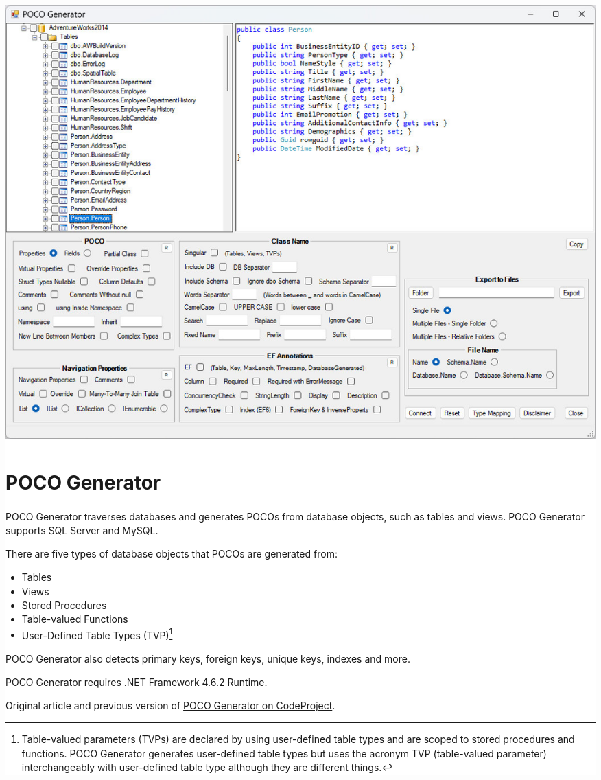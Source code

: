 ﻿![POCO Generator UI](./Solution%20Items/Images/POCOGeneratorUI.jpg "POCO Generator UI")

# POCO Generator

POCO Generator traverses databases and generates POCOs from database objects, such as tables and views.
POCO Generator supports SQL Server and MySQL.

There are five types of database objects that POCOs are generated from:

- Tables
- Views
- Stored Procedures
- Table-valued Functions
- User-Defined Table Types (TVP)[^1]

POCO Generator also detects primary keys, foreign keys, unique keys, indexes and more.

POCO Generator requires .NET Framework 4.6.2 Runtime.

Original article and previous version of [POCO Generator on CodeProject](https://www.codeproject.com/Articles/892233/POCO-Generator "POCO Generator on CodeProject").


[^1]: Table-valued parameters (TVPs) are declared by using user-defined table types and are scoped to stored procedures and functions. POCO Generator generates user-defined table types but uses the acronym TVP (table-valued parameter) interchangeably with user-defined table type although they are different things.